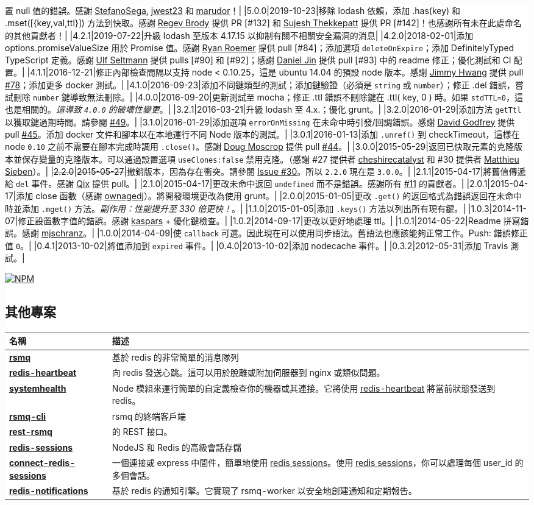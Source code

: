 置 null 值的錯誤。感謝 [StefanoSega](https://github.com/StefanoSega), [jwest23](https://github.com/jwest23) 和 [marudor](https://github.com/marudor)！|
|5.0.0|2019-10-23|移除 lodash 依賴，添加 .has(key) 和 .mset([{key,val,ttl}]) 方法到快取。感謝 [Regev Brody](https://github.com/regevbr) 提供 PR [#132] 和 [Sujesh Thekkepatt](https://github.com/sujeshthekkepatt) 提供 PR [#142]！也感謝所有未在此處命名的其他貢獻者！|
|4.2.1|2019-07-22|升級 lodash 至版本 4.17.15 以抑制有關不相關安全漏洞的消息|
|4.2.0|2018-02-01|添加 options.promiseValueSize 用於 Promise 值。感謝 [Ryan Roemer](https://github.com/ryan-roemer) 提供 pull [#84]；添加選項 `deleteOnExpire`；添加 DefinitelyTyped TypeScript 定義。感謝 [Ulf Seltmann](https://github.com/useltmann) 提供 pulls [#90] 和 [#92]；感謝 [Daniel Jin](https://github.com/danieljin) 提供 pull [#93] 中的 readme 修正；優化測試和 CI 配置。|
|4.1.1|2016-12-21|修正內部檢查間隔以支持 node < 0.10.25，這是 ubuntu 14.04 的預設 node 版本。感謝 [Jimmy Hwang](https://github.com/JimmyHwang) 提供 pull [#78](https://github.com/mpneuried/nodecache/pull/78)；添加更多 docker 測試。|
|4.1.0|2016-09-23|添加不同鍵類型的測試；添加鍵驗證（必須是 `string` 或 `number`）；修正 .del 錯誤，嘗試刪除 `number` 鍵導致無法刪除。|
|4.0.0|2016-09-20|更新測試至 mocha；修正 .ttl 錯誤不刪除鍵在 .ttl( key, 0 ) 時。如果 `stdTTL=0`，這也是相關的。*這導致 `4.0.0` 的破壞性變更*。|
|3.2.1|2016-03-21|升級 lodash 至 4.x.；優化 grunt。|
|3.2.0|2016-01-29|添加方法 `getTtl` 以獲取鍵過期時間。請參閱 [#49](https://github.com/mpneuried/nodecache/issues/49)。|
|3.1.0|2016-01-29|添加選項 `errorOnMissing` 在未命中時引發/回調錯誤。感謝 [David Godfrey](https://github.com/david-byng) 提供 pull [#45](https://github.com/mpneuried/nodecache/pull/45)。添加 docker 文件和腳本以在本地運行不同 Node 版本的測試。|
|3.0.1|2016-01-13|添加 `.unref()` 到 checkTimeout，這樣在 node `0.10` 之前不需要在腳本完成時調用 `.close()`。感謝 [Doug Moscrop](https://github.com/dougmoscrop) 提供 pull [#44](https://github.com/mpneuried/nodecache/pull/44)。|
|3.0.0|2015-05-29|返回已快取元素的克隆版本並保存變量的克隆版本。可以通過設置選項 `useClones:false` 禁用克隆。（感謝 #27 提供者 [cheshirecatalyst](https://github.com/cheshirecatalyst) 和 #30 提供者 [Matthieu Sieben](https://github.com/matthieusieben)）。|
|~~2.2.0~~|~~2015-05-27~~|撤銷版本，因為存在衝突。請參閱 [Issue #30](https://github.com/mpneuried/nodecache/issues/30)。所以 `2.2.0` 現在是 `3.0.0`。|
|2.1.1|2015-04-17|將舊值傳遞給 `del` 事件。感謝 [Qix](https://github.com/qix) 提供 pull。|
|2.1.0|2015-04-17|更改未命中返回 `undefined` 而不是錯誤。感謝所有 [#11](https://github.com/mpneuried/nodecache/issues/11) 的貢獻者。|
|2.0.1|2015-04-17|添加 close 函數（感謝 [ownagedj](https://github.com/ownagedj)）。將開發環境更改為使用 grunt。|
|2.0.0|2015-01-05|更改 `.get()` 的返回格式為錯誤返回在未命中時並添加 `.mget()` 方法。*副作用：性能提升至 330 倍更快！*。|
|1.1.0|2015-01-05|添加 `.keys()` 方法以列出所有現有鍵。|
|1.0.3|2014-11-07|修正設置數字值的錯誤。感謝 [kaspars](https://github.com/kaspars) + 優化鍵檢查。|
|1.0.2|2014-09-17|更改以更好地處理 ttl。|
|1.0.1|2014-05-22|Readme 拼寫錯誤。感謝 [mjschranz](https://github.com/mjschranz)。|
|1.0.0|2014-04-09|使 `callback` 可選。因此現在可以使用同步語法。舊語法也應該能夠正常工作。Push: 錯誤修正值 `0`。|
|0.4.1|2013-10-02|將值添加到 `expired` 事件。|
|0.4.0|2013-10-02|添加 nodecache 事件。|
|0.3.2|2012-05-31|添加 Travis 測試。|

[![NPM](https://nodei.co/npm-dl/node-cache.png?months=6)](https://nodei.co/npm/node-cache/)

## 其他專案

|名稱|描述|
|:--|:--|
|[**rsmq**](https://github.com/smrchy/rsmq)|基於 redis 的非常簡單的消息隊列|
|[**redis-heartbeat**](https://github.com/mpneuried/redis-heartbeat)|向 redis 發送心跳。這可以用於脫離或附加伺服器到 nginx 或類似問題。|
|[**systemhealth**](https://github.com/mpneuried/systemhealth)|Node 模組來運行簡單的自定義檢查你的機器或其連接。它將使用 [redis-heartbeat](https://github.com/mpneuried/redis-heartbeat) 將當前狀態發送到 redis。|
|[**rsmq-cli**](https://github.com/mpneuried/rsmq-cli)|rsmq 的終端客戶端|
|[**rest-rsmq**](https://github.com/smrchy/rest-rsmq)|的 REST 接口。|
|[**redis-sessions**](https://github.com/smrchy/redis-sessions)|NodeJS 和 Redis 的高級會話存儲|
|[**connect-redis-sessions**](https://github.com/mpneuried/connect-redis-sessions)|一個連接或 express 中間件，簡單地使用 [redis sessions](https://github.com/smrchy/redis-sessions)。使用 [redis sessions](https://github.com/smrchy/redis-sessions)，你可以處理每個 user_id 的多個會話。|
|[**redis-notifications**](https://github.com/mpneuried/redis-notifications)|基於 redis 的通知引擎。它實現了 rsmq-worker 以安全地創建通知和定期報告。|